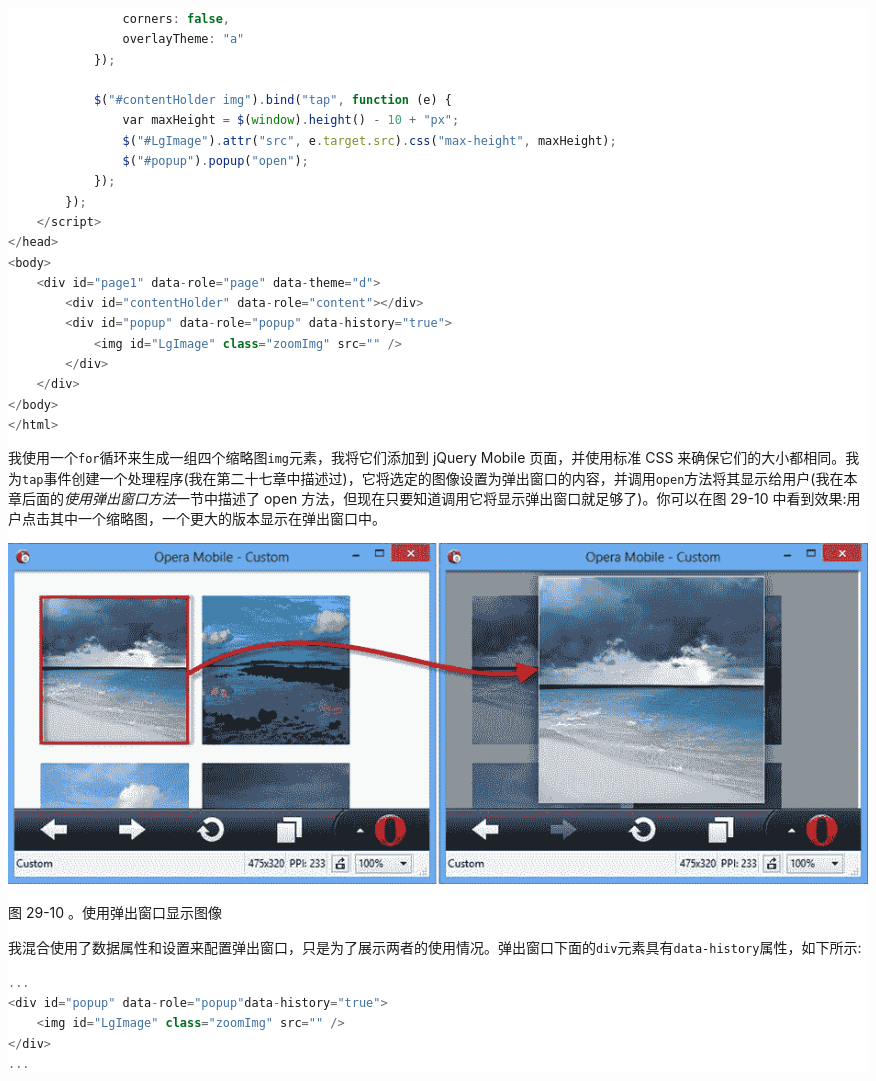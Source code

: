 ```js
                corners: false,
                overlayTheme: "a"
            });

            $("#contentHolder img").bind("tap", function (e) {
                var maxHeight = $(window).height() - 10 + "px";
                $("#LgImage").attr("src", e.target.src).css("max-height", maxHeight);
                $("#popup").popup("open");
            });
        });
    </script>
</head>
<body>
    <div id="page1" data-role="page" data-theme="d">
        <div id="contentHolder" data-role="content"></div>
        <div id="popup" data-role="popup" data-history="true">
            <img id="LgImage" class="zoomImg" src="" />
        </div>
    </div>
</body>
</html>
```

我使用一个`for`循环来生成一组四个缩略图`img`元素，我将它们添加到 jQuery Mobile 页面，并使用标准 CSS 来确保它们的大小都相同。我为`tap`事件创建一个处理程序(我在第二十七章中描述过)，它将选定的图像设置为弹出窗口的内容，并调用`open`方法将其显示给用户(我在本章后面的*使用弹出窗口方法*一节中描述了 open 方法，但现在只要知道调用它将显示弹出窗口就足够了)。你可以在图 29-10 中看到效果:用户点击其中一个缩略图，一个更大的版本显示在弹出窗口中。

![9781430263883_Fig29-10.jpg](img/9781430263883_Fig29-10.jpg)

图 29-10 。使用弹出窗口显示图像

我混合使用了数据属性和设置来配置弹出窗口，只是为了展示两者的使用情况。弹出窗口下面的`div`元素具有`data-history`属性，如下所示:

```js
...
<div id="popup" data-role="popup"data-history="true">
    <img id="LgImage" class="zoomImg" src="" />
</div>
...
```
